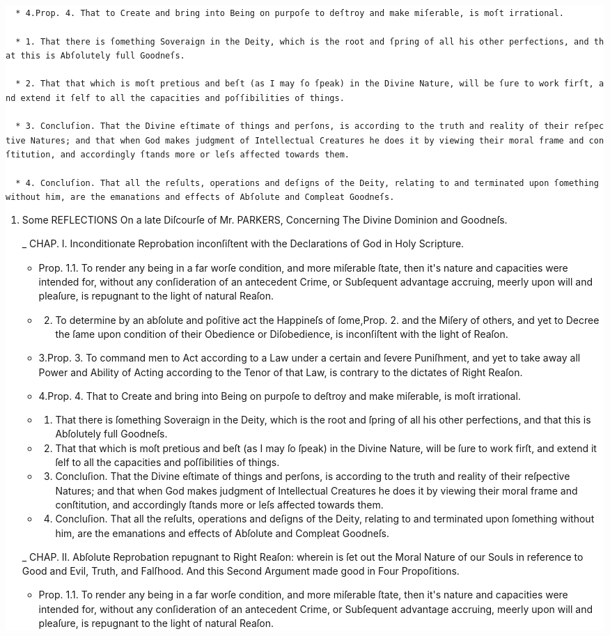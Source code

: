       * 4.Prop. 4. That to Create and bring into Being on purpoſe to deſtroy and make miſerable, is moſt irrational.

      * 1. That there is ſomething Soveraign in the Deity, which is the root and ſpring of all his other perfections, and that this is Abſolutely full Goodneſs.

      * 2. That that which is moſt pretious and beſt (as I may ſo ſpeak) in the Divine Nature, will be ſure to work firſt, and extend it ſelf to all the capacities and poſſibilities of things.

      * 3. Concluſion. That the Divine eſtimate of things and perſons, is according to the truth and reality of their reſpective Natures; and that when God makes judgment of Intellectual Creatures he does it by viewing their moral frame and conſtitution, and accordingly ſtands more or leſs affected towards them.

      * 4. Concluſion. That all the reſults, operations and deſigns of the Deity, relating to and terminated upon ſomething without him, are the emanations and effects of Abſolute and Compleat Goodneſs.

1. Some REFLECTIONS On a late Diſcourſe of Mr. PARKERS, Concerning The Divine Dominion and Goodneſs.

    _ CHAP. I. Inconditionate Reprobation inconſiſtent with the Declarations of God in Holy Scripture.

      * Prop. 1.1. To render any being in a far worſe condition, and more miſerable ſtate, then it's nature and capacities were intended for, without any conſideration of an antecedent Crime, or Subſequent advantage accruing, meerly upon will and pleaſure, is repugnant to the light of natural Reaſon.

      * 2. To determine by an abſolute and poſitive act the Happineſs of ſome,Prop. 2. and the Miſery of others, and yet to Decree the ſame upon condition of their Obedience or Diſobedience, is inconſiſtent with the light of Reaſon.

      * 3.Prop. 3. To command men to Act according to a Law under a certain and ſevere Puniſhment, and yet to take away all Power and Ability of Acting according to the Tenor of that Law, is contrary to the dictates of Right Reaſon.

      * 4.Prop. 4. That to Create and bring into Being on purpoſe to deſtroy and make miſerable, is moſt irrational.

      * 1. That there is ſomething Soveraign in the Deity, which is the root and ſpring of all his other perfections, and that this is Abſolutely full Goodneſs.

      * 2. That that which is moſt pretious and beſt (as I may ſo ſpeak) in the Divine Nature, will be ſure to work firſt, and extend it ſelf to all the capacities and poſſibilities of things.

      * 3. Concluſion. That the Divine eſtimate of things and perſons, is according to the truth and reality of their reſpective Natures; and that when God makes judgment of Intellectual Creatures he does it by viewing their moral frame and conſtitution, and accordingly ſtands more or leſs affected towards them.

      * 4. Concluſion. That all the reſults, operations and deſigns of the Deity, relating to and terminated upon ſomething without him, are the emanations and effects of Abſolute and Compleat Goodneſs.

    _ CHAP. II. Abſolute Reprobation repugnant to Right Reaſon: wherein is ſet out the Moral Nature of our Souls in reference to Good and Evil, Truth, and Falſhood. And this Second Argument made good in Four Propoſitions.

      * Prop. 1.1. To render any being in a far worſe condition, and more miſerable ſtate, then it's nature and capacities were intended for, without any conſideration of an antecedent Crime, or Subſequent advantage accruing, meerly upon will and pleaſure, is repugnant to the light of natural Reaſon.
